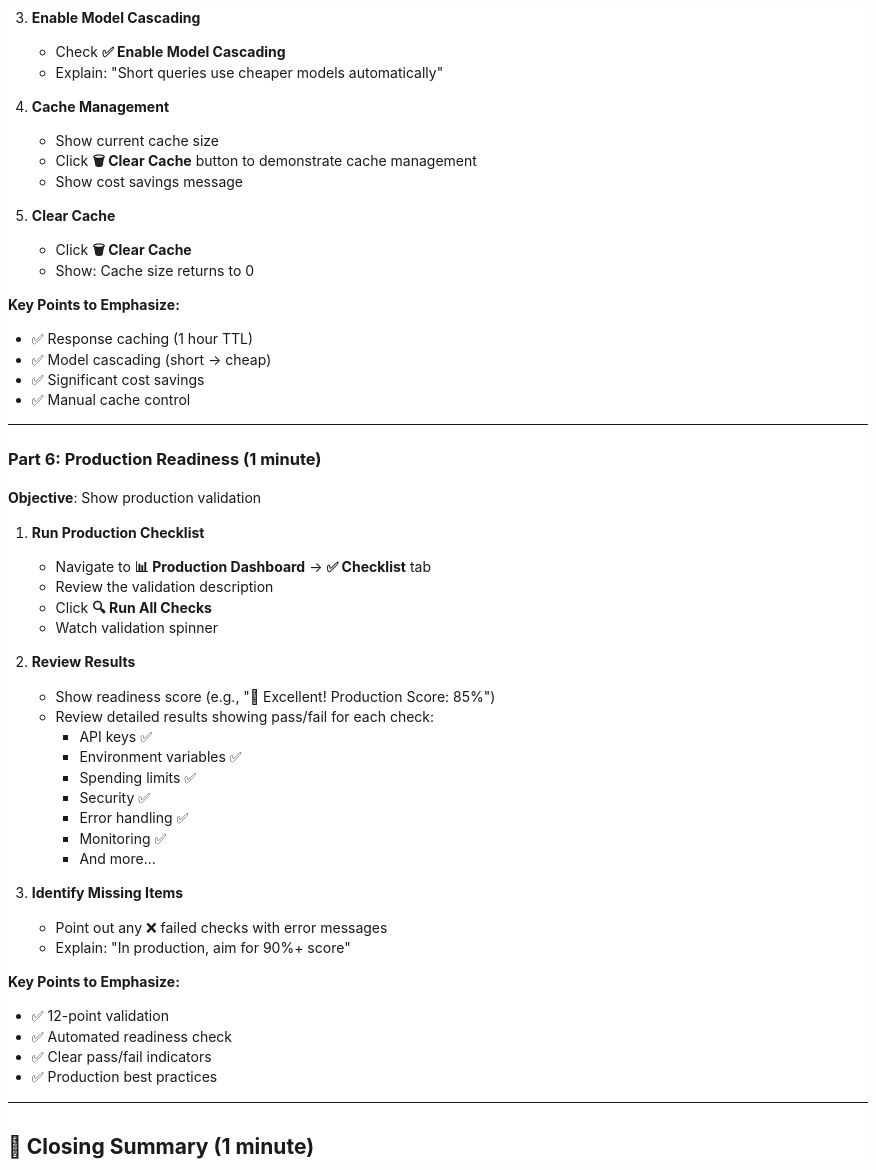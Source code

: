 3. **Enable Model Cascading**
   - Check **✅ Enable Model Cascading**
   - Explain: "Short queries use cheaper models automatically"

4. **Cache Management**
   - Show current cache size
   - Click **🗑️ Clear Cache** button to demonstrate cache management
   - Show cost savings message

5. **Clear Cache**
   - Click **🗑️ Clear Cache**
   - Show: Cache size returns to 0

**Key Points to Emphasize:**
- ✅ Response caching (1 hour TTL)
- ✅ Model cascading (short → cheap)
- ✅ Significant cost savings
- ✅ Manual cache control

---

### Part 6: Production Readiness (1 minute)

**Objective**: Show production validation

1. **Run Production Checklist**
   - Navigate to **📊 Production Dashboard** → **✅ Checklist** tab
   - Review the validation description
   - Click **🔍 Run All Checks**
   - Watch validation spinner

2. **Review Results**
   - Show readiness score (e.g., "🎉 Excellent! Production Score: 85%")
   - Review detailed results showing pass/fail for each check:
     - API keys ✅
     - Environment variables ✅
     - Spending limits ✅
     - Security ✅
     - Error handling ✅
     - Monitoring ✅
     - And more...

3. **Identify Missing Items**
   - Point out any ❌ failed checks with error messages
   - Explain: "In production, aim for 90%+ score"

**Key Points to Emphasize:**
- ✅ 12-point validation
- ✅ Automated readiness check
- ✅ Clear pass/fail indicators
- ✅ Production best practices

---

## 🎯 Closing Summary (1 minute)
